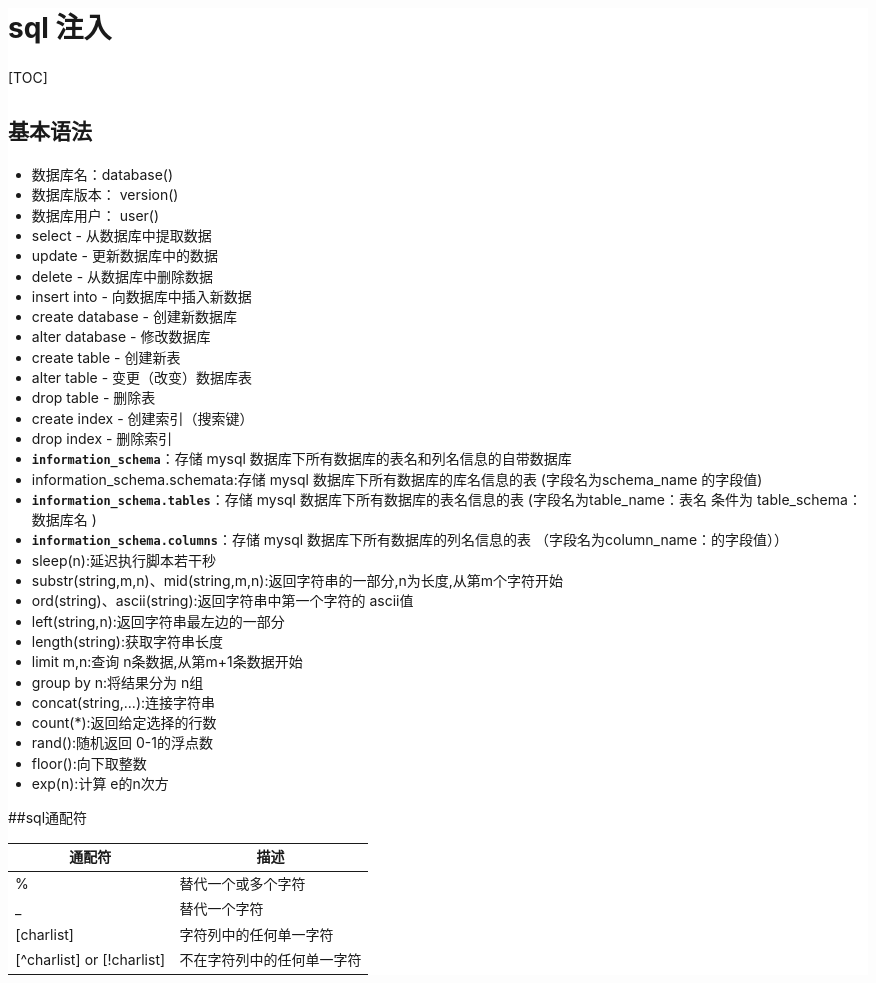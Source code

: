 # sql 注入

[TOC]



## 基本语法

- 数据库名：database()
- 数据库版本： version()
- 数据库用户： user()
- select - 从数据库中提取数据
- update - 更新数据库中的数据
- delete - 从数据库中删除数据
- insert into - 向数据库中插入新数据
- create database - 创建新数据库
- alter database - 修改数据库
- create table - 创建新表
- alter table - 变更（改变）数据库表
- drop table - 删除表
- create index - 创建索引（搜索键）
- drop index - 删除索引
- **`information_schema`**：存储 mysql 数据库下所有数据库的表名和列名信息的自带数据库
- information_schema.schemata:存储 mysql 数据库下所有数据库的库名信息的表 (字段名为schema_name 的字段值)
- **`information_schema.tables`**：存储 mysql 数据库下所有数据库的表名信息的表 (字段名为table_name：表名 条件为 table_schema：数据库名 )
- **`information_schema.columns`**：存储 mysql 数据库下所有数据库的列名信息的表 （字段名为column_name：的字段值））
- sleep(n):延迟执行脚本若干秒
- substr(string,m,n)、mid(string,m,n):返回字符串的一部分,n为长度,从第m个字符开始
- ord(string)、ascii(string):返回字符串中第一个字符的 ascii值
- left(string,n):返回字符串最左边的一部分
- length(string):获取字符串长度
- limit m,n:查询 n条数据,从第m+1条数据开始
- group by n:将结果分为 n组
- concat(string,...):连接字符串
- count(*):返回给定选择的行数
- rand():随机返回 0-1的浮点数
- floor():向下取整数
- exp(n):计算 e的n次方

##sql通配符

| 通配符 |     描述     |
| ------ | ---- |
| %	| 替代一个或多个字符 |
| _ | 替代一个字符 |
| [charlist] | 字符列中的任何单一字符 |
| [^charlist]  or [!charlist] | 不在字符列中的任何单一字符 |
